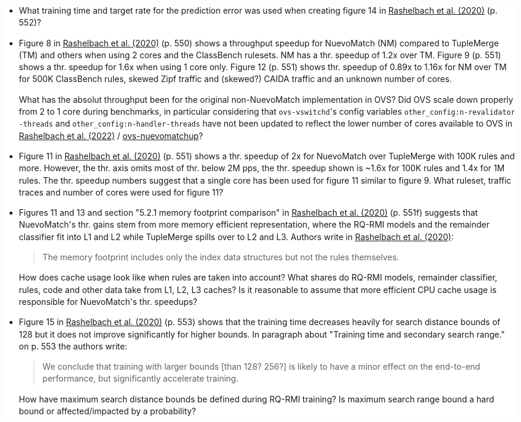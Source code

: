 * What training time and target rate for the prediction error was used when creating figure 14 in
  [Rashelbach et al. (2020)] (p. 552)?

* Figure 8 in [Rashelbach et al. (2020)] (p. 550) shows a throughput speedup for NuevoMatch (NM) compared to
  TupleMerge (TM) and others when using 2 cores and the ClassBench rulesets. NM has a thr. speedup of 1.2x over TM.
  Figure 9 (p. 551) shows a thr. speedup for 1.6x when using 1 core only. Figure 12 (p. 551) shows thr. speedup of
  0.89x to 1.16x for NM over TM for 500K ClassBench rules, skewed Zipf traffic and (skewed?) CAIDA traffic and an
  unknown number of cores.

  What has the absolut throughput been for the original non-NuevoMatch implementation in OVS? Did OVS scale down
  properly from 2 to 1 core during benchmarks, in particular considering that `ovs-vswitchd`'s config variables
  `other_config:n-revalidator-threads` and `other_config:n-handler-threads` have not been updated to reflect the lower
  number of cores available to OVS in [Rashelbach et al. (2022)] / [ovs-nuevomatchup]?

* Figure 11 in [Rashelbach et al. (2020)] (p. 551) shows a thr. speedup of 2x for NuevoMatch over TupleMerge with 100K
  rules and more. However, the thr. axis omits most of thr. below 2M pps, the thr. speedup shown is ~1.6x for 100K rules
  and 1.4x for 1M rules. The thr. speedup numbers suggest that a single core has been used for figure 11 similar to
  figure 9. What ruleset, traffic traces and number of cores were used for figure 11?

* Figures 11 and 13 and section "5.2.1 memory footprint comparison" in [Rashelbach et al. (2020)] (p. 551f) suggests
  that NuevoMatch's thr. gains stem from more memory efficient representation, where the RQ-RMI models and the remainder
  classifier fit into L1 and L2 while TupleMerge spills over to L2 and L3. Authors write in [Rashelbach et al. (2020)]:

  > The memory footprint includes only the index data structures but not the rules themselves.

  How does cache usage look like when rules are taken into account? What shares do RQ-RMI models, remainder classifier,
  rules, code and other data take from L1, L2, L3 caches? Is it reasonable to assume that more efficient CPU cache usage
  is responsible for NuevoMatch's thr. speedups?

* Figure 15 in [Rashelbach et al. (2020)] (p. 553) shows that the training time decreases heavily for search distance
  bounds of 128 but it does not improve significantly for higher bounds. In paragraph about "Training time and secondary
  search range." on p. 553 the authors write:

  > We conclude that training with larger bounds [than 128? 256?] is likely to have a minor eﬀect on the end-to-end
  > performance, but significantly accelerate training.

  How have maximum search distance bounds be defined during RQ-RMI training? Is maximum search range bound a hard bound
  or affected/impacted by a probability?


[ovs-nuevomatchup-cores]: https://github.com/acsl-technion/ovs-nuevomatchup/blob/06b0b607529d390c7fee3e12061458789b047e06/scripts/run-experiments.sh#L321
[ovs-nuevomatchup-thr-caida-3m]: https://github.com/acsl-technion/ovs-nuevomatchup/blob/06b0b607529d390c7fee3e12061458789b047e06/scripts/run-experiments.sh#L441
[ovs-nuevomatchup-run-experiments]: https://github.com/acsl-technion/ovs-nuevomatchup/blob/06b0b607529d390c7fee3e12061458789b047e06/scripts/run-experiments.sh
[Pfaff et al. (2015)]: https://www.openvswitch.org/support/papers/nsdi2015.pdf
[Rashelbach et al. (2020)]: https://doi.org/10.1145/3387514.3405886
[Rashelbach et al. (2022)]: https://www.usenix.org/conference/nsdi22/presentation/rashelbach
[rashelbach-2021-nuevomatch-ieee]: https://doi.org/10.1109/TNET.2021.3131879
[rashelbach-2023-nuevomatchup-ieee]: https://doi.org/10.1109/TNET.2022.3215143
[libnuevomatchup]: https://alonrashelbach.com/libnuevomatchup/
[ovs-nuevomatchup]: https://github.com/acsl-technion/ovs-nuevomatchup
[foss]: https://en.wikipedia.org/wiki/Free_and_open-source_software
[ovs-coding-style]: https://docs.openvswitch.org/en/latest/internals/contributing/coding-style/
[ovs-submitting-patches]: https://docs.openvswitch.org/en/latest/internals/contributing/submitting-patches/
[centos-stream-9-mr-3862]: https://gitlab.com/redhat/centos-stream/src/kernel/centos-stream-9/-/merge_requests/3862
[linux-9bf24f5]: https://github.com/torvalds/linux/commit/9bf24f594c6acf676fb8c229f152c21bfb915ddb
[rhel-9-series-c219a1662276668a7b93afd]: http://kerneloscope.usersys.redhat.com/series/c219a1662276668a7b93afd/
[simple-packet-gen]: https://github.com/alonrs/simple-packet-gen
[junos-port-mirroring]: https://www.juniper.net/documentation/us/en/software/junos/network-mgmt/topics/topic-map/port-mirroring-and-analyzers-configuring.html
[podman]: https://podman.io/docs/installation
[caida]: https://www.caida.org/catalog/datasets/passive_dataset/
[mawi]: http://mawi.wide.ad.jp/mawi/
[classbench]: https://www.arl.wustl.edu/classbench/